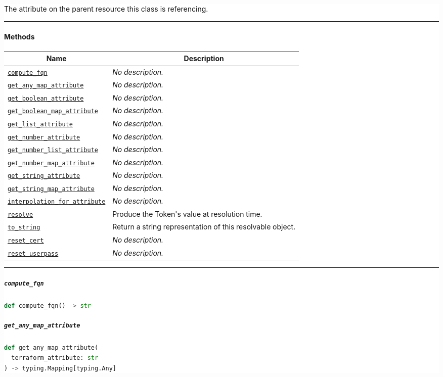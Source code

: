 The attribute on the parent resource this class is referencing.

---

#### Methods <a name="Methods" id="Methods"></a>

| **Name** | **Description** |
| --- | --- |
| <code><a href="#@cdktf/provider-vault.pkiSecretBackendConfigEst.PkiSecretBackendConfigEstAuthenticatorsOutputReference.computeFqn">compute_fqn</a></code> | *No description.* |
| <code><a href="#@cdktf/provider-vault.pkiSecretBackendConfigEst.PkiSecretBackendConfigEstAuthenticatorsOutputReference.getAnyMapAttribute">get_any_map_attribute</a></code> | *No description.* |
| <code><a href="#@cdktf/provider-vault.pkiSecretBackendConfigEst.PkiSecretBackendConfigEstAuthenticatorsOutputReference.getBooleanAttribute">get_boolean_attribute</a></code> | *No description.* |
| <code><a href="#@cdktf/provider-vault.pkiSecretBackendConfigEst.PkiSecretBackendConfigEstAuthenticatorsOutputReference.getBooleanMapAttribute">get_boolean_map_attribute</a></code> | *No description.* |
| <code><a href="#@cdktf/provider-vault.pkiSecretBackendConfigEst.PkiSecretBackendConfigEstAuthenticatorsOutputReference.getListAttribute">get_list_attribute</a></code> | *No description.* |
| <code><a href="#@cdktf/provider-vault.pkiSecretBackendConfigEst.PkiSecretBackendConfigEstAuthenticatorsOutputReference.getNumberAttribute">get_number_attribute</a></code> | *No description.* |
| <code><a href="#@cdktf/provider-vault.pkiSecretBackendConfigEst.PkiSecretBackendConfigEstAuthenticatorsOutputReference.getNumberListAttribute">get_number_list_attribute</a></code> | *No description.* |
| <code><a href="#@cdktf/provider-vault.pkiSecretBackendConfigEst.PkiSecretBackendConfigEstAuthenticatorsOutputReference.getNumberMapAttribute">get_number_map_attribute</a></code> | *No description.* |
| <code><a href="#@cdktf/provider-vault.pkiSecretBackendConfigEst.PkiSecretBackendConfigEstAuthenticatorsOutputReference.getStringAttribute">get_string_attribute</a></code> | *No description.* |
| <code><a href="#@cdktf/provider-vault.pkiSecretBackendConfigEst.PkiSecretBackendConfigEstAuthenticatorsOutputReference.getStringMapAttribute">get_string_map_attribute</a></code> | *No description.* |
| <code><a href="#@cdktf/provider-vault.pkiSecretBackendConfigEst.PkiSecretBackendConfigEstAuthenticatorsOutputReference.interpolationForAttribute">interpolation_for_attribute</a></code> | *No description.* |
| <code><a href="#@cdktf/provider-vault.pkiSecretBackendConfigEst.PkiSecretBackendConfigEstAuthenticatorsOutputReference.resolve">resolve</a></code> | Produce the Token's value at resolution time. |
| <code><a href="#@cdktf/provider-vault.pkiSecretBackendConfigEst.PkiSecretBackendConfigEstAuthenticatorsOutputReference.toString">to_string</a></code> | Return a string representation of this resolvable object. |
| <code><a href="#@cdktf/provider-vault.pkiSecretBackendConfigEst.PkiSecretBackendConfigEstAuthenticatorsOutputReference.resetCert">reset_cert</a></code> | *No description.* |
| <code><a href="#@cdktf/provider-vault.pkiSecretBackendConfigEst.PkiSecretBackendConfigEstAuthenticatorsOutputReference.resetUserpass">reset_userpass</a></code> | *No description.* |

---

##### `compute_fqn` <a name="compute_fqn" id="@cdktf/provider-vault.pkiSecretBackendConfigEst.PkiSecretBackendConfigEstAuthenticatorsOutputReference.computeFqn"></a>

```python
def compute_fqn() -> str
```

##### `get_any_map_attribute` <a name="get_any_map_attribute" id="@cdktf/provider-vault.pkiSecretBackendConfigEst.PkiSecretBackendConfigEstAuthenticatorsOutputReference.getAnyMapAttribute"></a>

```python
def get_any_map_attribute(
  terraform_attribute: str
) -> typing.Mapping[typing.Any]
```
